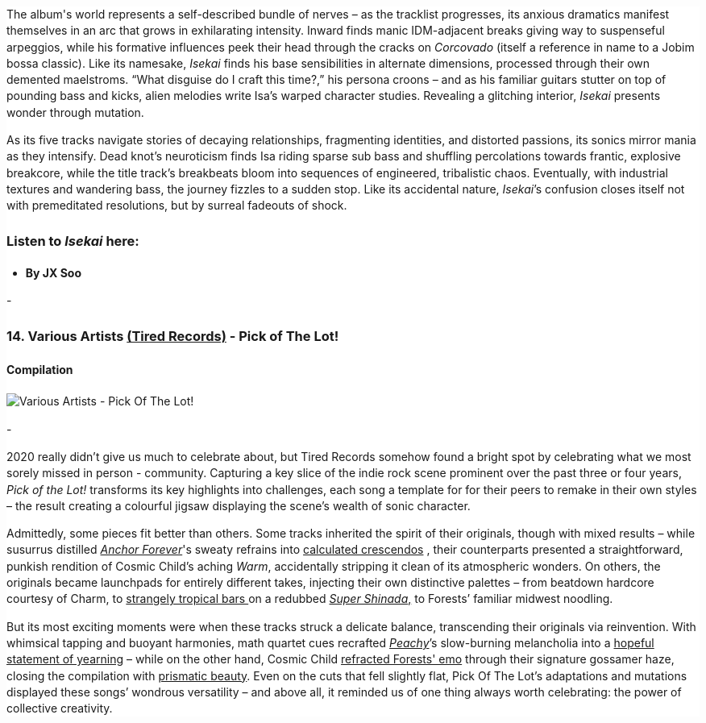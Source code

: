 The album's world represents a self-described bundle of nerves – as the tracklist progresses, its anxious dramatics manifest themselves in an arc that grows in exhilarating intensity. Inward finds manic IDM-adjacent breaks giving way to suspenseful arpeggios, while his formative influences peek their head through the cracks on *Corcovado* (itself a reference in name to a Jobim bossa classic). Like its namesake, *Isekai* finds his base sensibilities in alternate dimensions, processed through their own demented maelstroms. “What disguise do I craft this time?,” his persona croons – and as his familiar guitars stutter on top of pounding bass and kicks, alien melodies write Isa’s warped character studies. Revealing a glitching interior, *Isekai* presents wonder through mutation.

As its five tracks navigate stories of decaying relationships, fragmenting identities, and distorted passions, its sonics mirror mania as they intensify. Dead knot’s neuroticism finds Isa riding sparse sub bass and shuffling percolations towards frantic, explosive breakcore, while the title track’s breakbeats bloom into sequences of engineered, tribalistic chaos. Eventually, with industrial textures and wandering bass, the journey fizzles to a sudden stop. Like its accidental nature, *Isekai*’s confusion closes itself not with premeditated resolutions, but by surreal fadeouts of shock.

### Listen to *Isekai* here:

<iframe style="border: 0; width: 100%; height: 120px;" src="https://bandcamp.com/EmbeddedPlayer/album=1073283754/size=large/bgcol=ffffff/linkcol=0687f5/tracklist=false/artwork=small/transparent=true/" seamless><a href="https://syndicatesg.bandcamp.com/album/isekai">ISEKAI by Claude Glass</a></iframe>

* **By JX Soo**

\-

### 14. Various Artists [(Tired Records)](https://tiredrecordssg.bandcamp.com/) - Pick of The Lot!

#### Compilation

![Various Artists - Pick Of The Lot!](https://res.cloudinary.com/ddomozydd/image/upload/v1609662726/Top%2020/14_pick_of_the_lot_kdudbx.jpg "Various Artists - Pick Of The Lot!")

\-

2020 really didn’t give us much to celebrate about, but Tired Records somehow found a bright spot by celebrating what we most sorely missed in person - community. Capturing a key slice of the indie rock scene prominent over the past three or four years, *Pick of the Lot!* transforms its key highlights into challenges, each song a template for for their peers to remake in their own styles – the result creating a colourful jigsaw displaying the scene’s wealth of sonic character.

Admittedly, some pieces fit better than others. Some tracks inherited the spirit of their originals, though with mixed results – while susurrus distilled *[Anchor Forever](https://xfrmusic.bandcamp.com/track/anchor-forever)*'s sweaty refrains into [calculated crescendos](https://tiredrecordssg.bandcamp.com/track/anchor-forever-xingfoo-roy-cover) , their counterparts presented a straightforward, punkish rendition of Cosmic Child’s aching *Warm*, accidentally stripping it clean of its atmospheric wonders. On others, the originals became launchpads for entirely different takes, injecting their own distinctive palettes – from beatdown hardcore courtesy of Charm, to [strangely tropical bars ](https://tiredrecordssg.bandcamp.com/track/not-super-shinada-susurrus-sample)on a redubbed [*Super Shinada*,](https://susurrusdesu.bandcamp.com/track/super-shinada) to Forests’ familiar midwest noodling.

But its most exciting moments were when these tracks struck a delicate balance, transcending their originals via reinvention. With whimsical tapping and buoyant harmonies, math quartet cues recrafted *[Peachy](https://terriblepeoplesg.bandcamp.com/track/peachy-2)*’s slow-burning melancholia into a [hopeful statement of yearning](https://tiredrecordssg.bandcamp.com/track/peachy-terrible-people-cover) – while on the other hand, Cosmic Child [refracted Forests' emo](https://weareforests.bandcamp.com/track/cup-of-tea) through their signature gossamer haze, closing the compilation with [prismatic beauty](https://tiredrecordssg.bandcamp.com/track/cup-of-tea-forests-cover). Even on the cuts that fell slightly flat, Pick Of The Lot’s adaptations and mutations displayed these songs’ wondrous versatility – and above all, it reminded us of one thing always worth celebrating: the power of collective creativity.
